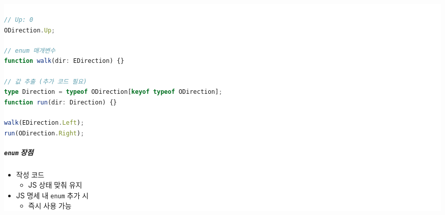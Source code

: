 ```ts

// Up: 0
ODirection.Up;

// enum 매개변수
function walk(dir: EDirection) {}

// 값 추출 (추가 코드 필요)
type Direction = typeof ODirection[keyof typeof ODirection];
function run(dir: Direction) {}

walk(EDirection.Left);
run(ODirection.Right);
```

##### `enum` 장점
- 작성 코드
  - JS 상태 맞춰 유지
- JS 명세 내 `enum` 추가 시
  - 즉시 사용 가능
